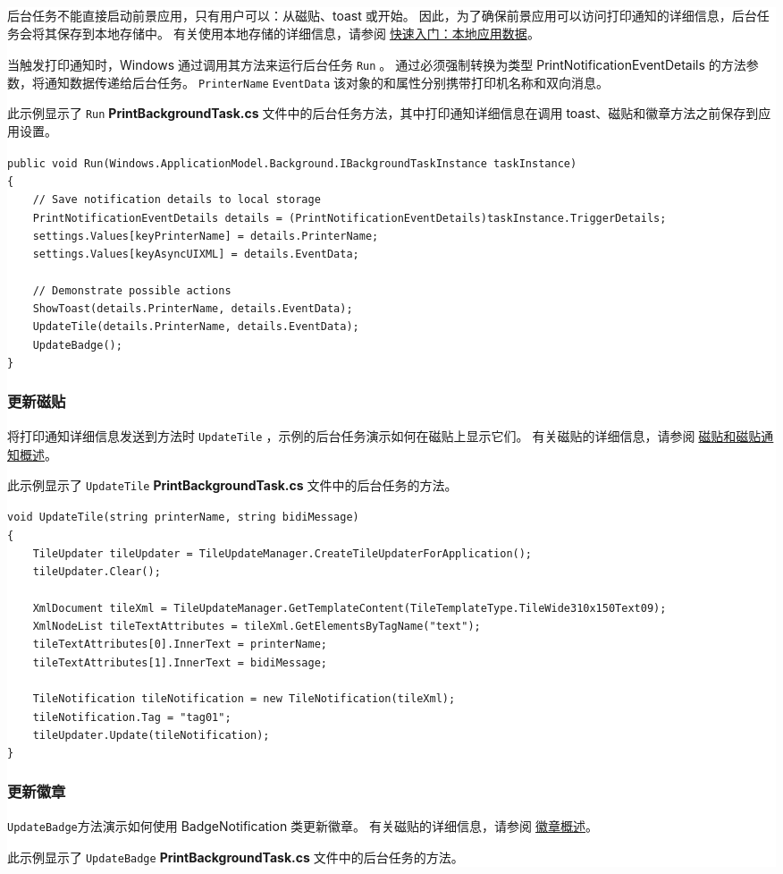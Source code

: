 后台任务不能直接启动前景应用，只有用户可以：从磁贴、toast 或开始。 因此，为了确保前景应用可以访问打印通知的详细信息，后台任务会将其保存到本地存储中。 有关使用本地存储的详细信息，请参阅 [快速入门：本地应用数据](https://go.microsoft.com/fwlink/p/?LinkId=317216)。

当触发打印通知时，Windows 通过调用其方法来运行后台任务 `Run` 。 通过必须强制转换为类型 PrintNotificationEventDetails 的方法参数，将通知数据传递给后台任务。 `PrinterName` `EventData` 该对象的和属性分别携带打印机名称和双向消息。

此示例显示了 `Run` **PrintBackgroundTask.cs** 文件中的后台任务方法，其中打印通知详细信息在调用 toast、磁贴和徽章方法之前保存到应用设置。

```CSharp
public void Run(Windows.ApplicationModel.Background.IBackgroundTaskInstance taskInstance)
{
    // Save notification details to local storage
    PrintNotificationEventDetails details = (PrintNotificationEventDetails)taskInstance.TriggerDetails;
    settings.Values[keyPrinterName] = details.PrinterName;
    settings.Values[keyAsyncUIXML] = details.EventData;

    // Demonstrate possible actions
    ShowToast(details.PrinterName, details.EventData);
    UpdateTile(details.PrinterName, details.EventData);
    UpdateBadge();
}
```

### <a name="updating-a-tile"></a>更新磁贴

将打印通知详细信息发送到方法时 `UpdateTile` ，示例的后台任务演示如何在磁贴上显示它们。 有关磁贴的详细信息，请参阅 [磁贴和磁贴通知概述](https://go.microsoft.com/fwlink/p/?LinkId=317195)。

此示例显示了 `UpdateTile` **PrintBackgroundTask.cs** 文件中的后台任务的方法。

```CSharp
void UpdateTile(string printerName, string bidiMessage)
{
    TileUpdater tileUpdater = TileUpdateManager.CreateTileUpdaterForApplication();
    tileUpdater.Clear();

    XmlDocument tileXml = TileUpdateManager.GetTemplateContent(TileTemplateType.TileWide310x150Text09);
    XmlNodeList tileTextAttributes = tileXml.GetElementsByTagName("text");
    tileTextAttributes[0].InnerText = printerName;
    tileTextAttributes[1].InnerText = bidiMessage;

    TileNotification tileNotification = new TileNotification(tileXml);
    tileNotification.Tag = "tag01";
    tileUpdater.Update(tileNotification);
}
```

### <a name="updating-a-badge"></a>更新徽章

`UpdateBadge`方法演示如何使用 BadgeNotification 类更新徽章。 有关磁贴的详细信息，请参阅 [徽章概述](https://go.microsoft.com/fwlink/p/?LinkId=317196)。

此示例显示了 `UpdateBadge` **PrintBackgroundTask.cs** 文件中的后台任务的方法。
